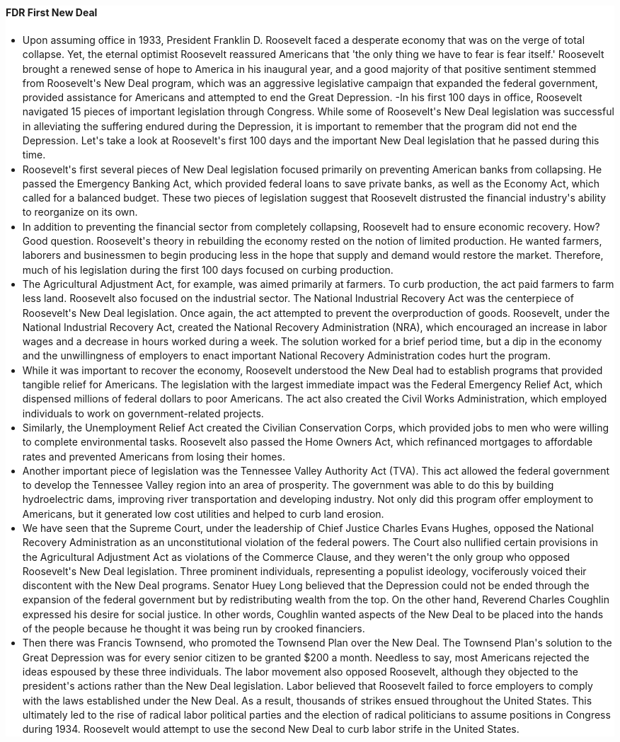 #### FDR First New Deal
 - Upon assuming office in 1933, President Franklin D. Roosevelt faced a desperate economy that was on the verge of total collapse. Yet, the eternal optimist Roosevelt reassured Americans that 'the only thing we have to fear is fear itself.' Roosevelt brought a renewed sense of hope to America in his inaugural year, and a good majority of that positive sentiment stemmed from Roosevelt's New Deal program, which was an aggressive legislative campaign that expanded the federal government, provided assistance for Americans and attempted to end the Great Depression.
 -In his first 100 days in office, Roosevelt navigated 15 pieces of important legislation through Congress. While some of Roosevelt's New Deal legislation was successful in alleviating the suffering endured during the Depression, it is important to remember that the program did not end the Depression. Let's take a look at Roosevelt's first 100 days and the important New Deal legislation that he passed during this time.
 - Roosevelt's first several pieces of New Deal legislation focused primarily on preventing American banks from collapsing. He passed the Emergency Banking Act, which provided federal loans to save private banks, as well as the Economy Act, which called for a balanced budget. These two pieces of legislation suggest that Roosevelt distrusted the financial industry's ability to reorganize on its own.
 - In addition to preventing the financial sector from completely collapsing, Roosevelt had to ensure economic recovery. How? Good question. Roosevelt's theory in rebuilding the economy rested on the notion of limited production. He wanted farmers, laborers and businessmen to begin producing less in the hope that supply and demand would restore the market. Therefore, much of his legislation during the first 100 days focused on curbing production.
 - The Agricultural Adjustment Act, for example, was aimed primarily at farmers. To curb production, the act paid farmers to farm less land. Roosevelt also focused on the industrial sector. The National Industrial Recovery Act was the centerpiece of Roosevelt's New Deal legislation. Once again, the act attempted to prevent the overproduction of goods. Roosevelt, under the National Industrial Recovery Act, created the National Recovery Administration (NRA), which encouraged an increase in labor wages and a decrease in hours worked during a week. The solution worked for a brief period time, but a dip in the economy and the unwillingness of employers to enact important National Recovery Administration codes hurt the program.
 - While it was important to recover the economy, Roosevelt understood the New Deal had to establish programs that provided tangible relief for Americans. The legislation with the largest immediate impact was the Federal Emergency Relief Act, which dispensed millions of federal dollars to poor Americans. The act also created the Civil Works Administration, which employed individuals to work on government-related projects.
 - Similarly, the Unemployment Relief Act created the Civilian Conservation Corps, which provided jobs to men who were willing to complete environmental tasks. Roosevelt also passed the Home Owners Act, which refinanced mortgages to affordable rates and prevented Americans from losing their homes.
 - Another important piece of legislation was the Tennessee Valley Authority Act (TVA). This act allowed the federal government to develop the Tennessee Valley region into an area of prosperity. The government was able to do this by building hydroelectric dams, improving river transportation and developing industry. Not only did this program offer employment to Americans, but it generated low cost utilities and helped to curb land erosion.
 - We have seen that the Supreme Court, under the leadership of Chief Justice Charles Evans Hughes, opposed the National Recovery Administration as an unconstitutional violation of the federal powers. The Court also nullified certain provisions in the Agricultural Adjustment Act as violations of the Commerce Clause, and they weren't the only group who opposed Roosevelt's New Deal legislation. Three prominent individuals, representing a populist ideology, vociferously voiced their discontent with the New Deal programs. Senator Huey Long believed that the Depression could not be ended through the expansion of the federal government but by redistributing wealth from the top. On the other hand, Reverend Charles Coughlin expressed his desire for social justice. In other words, Coughlin wanted aspects of the New Deal to be placed into the hands of the people because he thought it was being run by crooked financiers.
 - Then there was Francis Townsend, who promoted the Townsend Plan over the New Deal. The Townsend Plan's solution to the Great Depression was for every senior citizen to be granted $200 a month. Needless to say, most Americans rejected the ideas espoused by these three individuals. The labor movement also opposed Roosevelt, although they objected to the president's actions rather than the New Deal legislation. Labor believed that Roosevelt failed to force employers to comply with the laws established under the New Deal. As a result, thousands of strikes ensued throughout the United States. This ultimately led to the rise of radical labor political parties and the election of radical politicians to assume positions in Congress during 1934. Roosevelt would attempt to use the second New Deal to curb labor strife in the United States.
